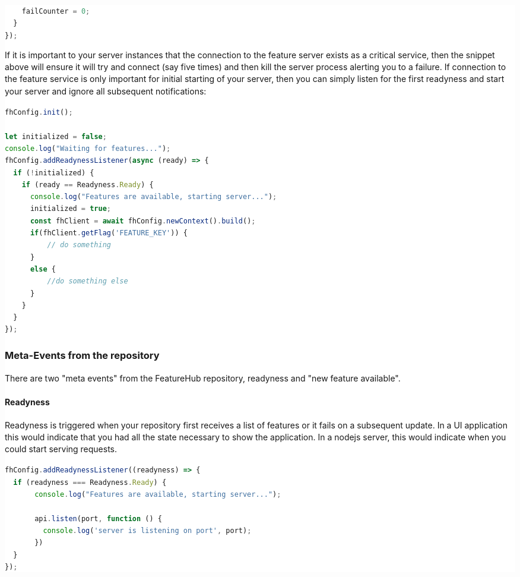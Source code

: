 ```typescript
    failCounter = 0;
  }
});
```

 If it is important to your server instances that the connection to the feature server exists as a critical service, then the snippet above will ensure it will try and connect (say five times) and then kill the server process alerting you to a failure. If connection to the feature service is only important for initial starting of your server, then you can simply listen for the first readyness and start your server and ignore all subsequent notifications:


```typescript
fhConfig.init();

let initialized = false;
console.log("Waiting for features...");
fhConfig.addReadynessListener(async (ready) => {
  if (!initialized) {
    if (ready == Readyness.Ready) {
      console.log("Features are available, starting server...");
      initialized = true;
      const fhClient = await fhConfig.newContext().build();
      if(fhClient.getFlag('FEATURE_KEY')) { 
          // do something
      }
      else {
          //do something else
      }
    }
  }
});
```


### Meta-Events from the repository

There are two "meta events" from the FeatureHub repository, readyness and "new feature available". 

#### Readyness 

Readyness is triggered when your repository first receives a list of features or it fails on a subsequent update. In a
UI application this would indicate that you had all the state necessary to show the application. In a nodejs server,
this would indicate when you could start serving requests.

````typescript
fhConfig.addReadynessListener((readyness) => {
  if (readyness === Readyness.Ready) {
       console.log("Features are available, starting server...");
   
       api.listen(port, function () {
         console.log('server is listening on port', port);
       })
  }
});
````
